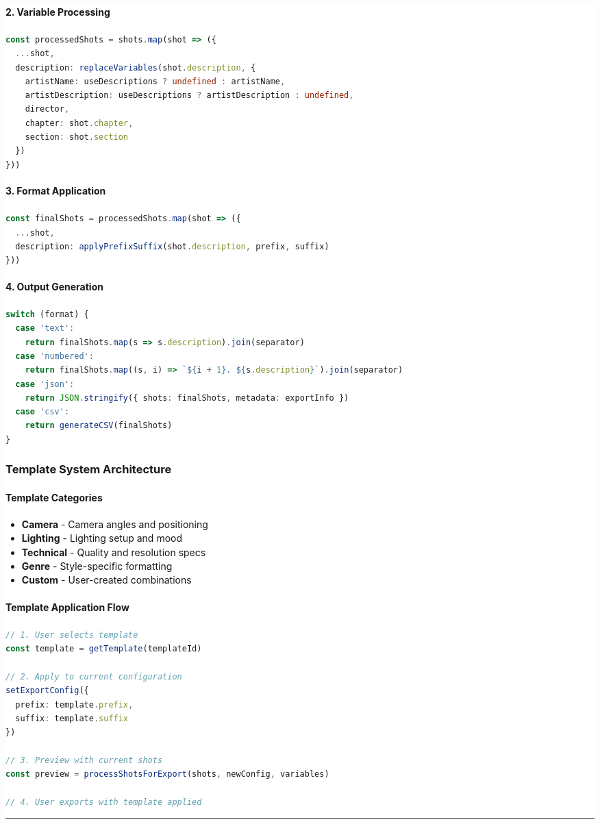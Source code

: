 #### **2. Variable Processing**
```typescript
const processedShots = shots.map(shot => ({
  ...shot,
  description: replaceVariables(shot.description, {
    artistName: useDescriptions ? undefined : artistName,
    artistDescription: useDescriptions ? artistDescription : undefined,
    director,
    chapter: shot.chapter,
    section: shot.section
  })
}))
```

#### **3. Format Application**
```typescript
const finalShots = processedShots.map(shot => ({
  ...shot,
  description: applyPrefixSuffix(shot.description, prefix, suffix)
}))
```

#### **4. Output Generation**
```typescript
switch (format) {
  case 'text':
    return finalShots.map(s => s.description).join(separator)
  case 'numbered':
    return finalShots.map((s, i) => `${i + 1}. ${s.description}`).join(separator)
  case 'json':
    return JSON.stringify({ shots: finalShots, metadata: exportInfo })
  case 'csv':
    return generateCSV(finalShots)
}
```

### **Template System Architecture**

#### **Template Categories**
- **Camera** - Camera angles and positioning
- **Lighting** - Lighting setup and mood
- **Technical** - Quality and resolution specs
- **Genre** - Style-specific formatting
- **Custom** - User-created combinations

#### **Template Application Flow**
```typescript
// 1. User selects template
const template = getTemplate(templateId)

// 2. Apply to current configuration
setExportConfig({
  prefix: template.prefix,
  suffix: template.suffix
})

// 3. Preview with current shots
const preview = processShotsForExport(shots, newConfig, variables)

// 4. User exports with template applied
```

---